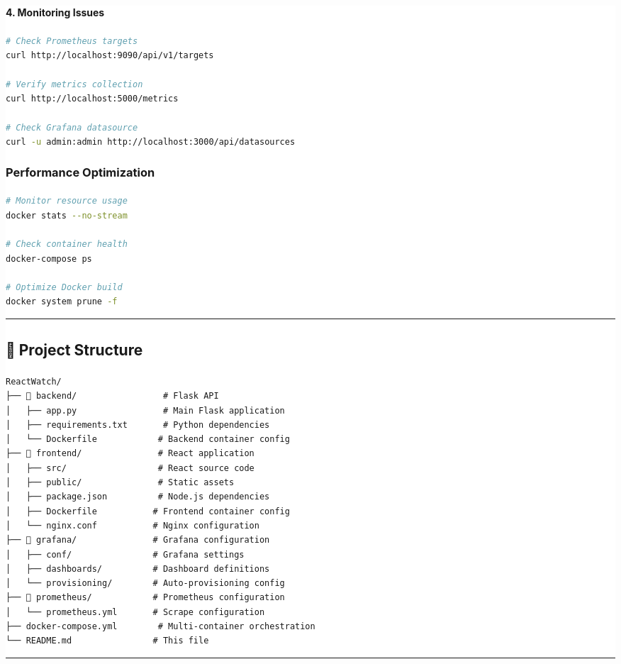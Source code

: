#### 4. Monitoring Issues

```bash
# Check Prometheus targets
curl http://localhost:9090/api/v1/targets

# Verify metrics collection
curl http://localhost:5000/metrics

# Check Grafana datasource
curl -u admin:admin http://localhost:3000/api/datasources
```

### Performance Optimization

```bash
# Monitor resource usage
docker stats --no-stream

# Check container health
docker-compose ps

# Optimize Docker build
docker system prune -f
```

---

## 📁 Project Structure

```
ReactWatch/
├── 📁 backend/                 # Flask API
│   ├── app.py                 # Main Flask application
│   ├── requirements.txt       # Python dependencies
│   └── Dockerfile            # Backend container config
├── 📁 frontend/               # React application
│   ├── src/                  # React source code
│   ├── public/               # Static assets
│   ├── package.json          # Node.js dependencies
│   ├── Dockerfile           # Frontend container config
│   └── nginx.conf           # Nginx configuration
├── 📁 grafana/               # Grafana configuration
│   ├── conf/                # Grafana settings
│   ├── dashboards/          # Dashboard definitions
│   └── provisioning/        # Auto-provisioning config
├── 📁 prometheus/            # Prometheus configuration
│   └── prometheus.yml       # Scrape configuration
├── docker-compose.yml        # Multi-container orchestration
└── README.md                # This file
```

---

